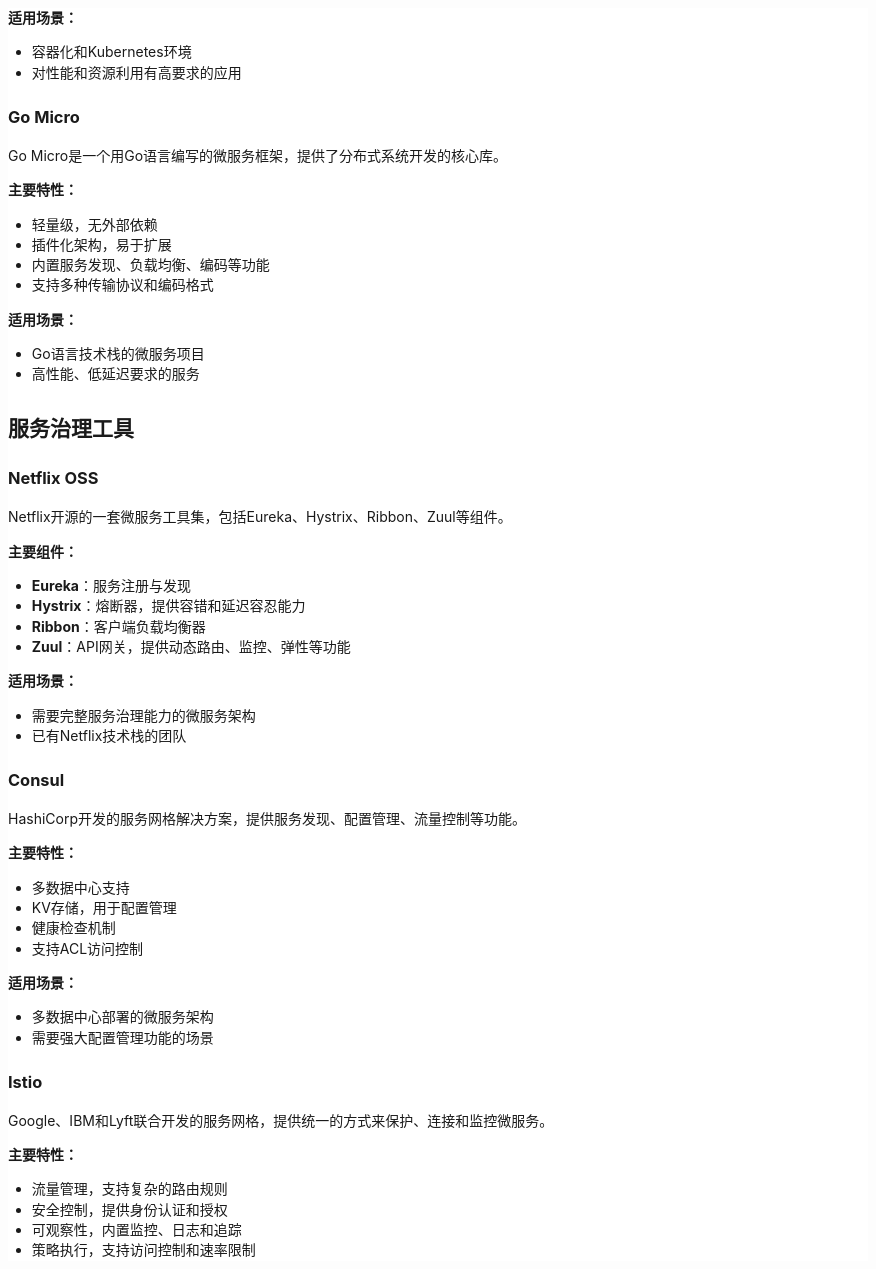 **适用场景：**
- 容器化和Kubernetes环境
- 对性能和资源利用有高要求的应用

### Go Micro
Go Micro是一个用Go语言编写的微服务框架，提供了分布式系统开发的核心库。

**主要特性：**
- 轻量级，无外部依赖
- 插件化架构，易于扩展
- 内置服务发现、负载均衡、编码等功能
- 支持多种传输协议和编码格式

**适用场景：**
- Go语言技术栈的微服务项目
- 高性能、低延迟要求的服务

## 服务治理工具

### Netflix OSS
Netflix开源的一套微服务工具集，包括Eureka、Hystrix、Ribbon、Zuul等组件。

**主要组件：**
- **Eureka**：服务注册与发现
- **Hystrix**：熔断器，提供容错和延迟容忍能力
- **Ribbon**：客户端负载均衡器
- **Zuul**：API网关，提供动态路由、监控、弹性等功能

**适用场景：**
- 需要完整服务治理能力的微服务架构
- 已有Netflix技术栈的团队

### Consul
HashiCorp开发的服务网格解决方案，提供服务发现、配置管理、流量控制等功能。

**主要特性：**
- 多数据中心支持
- KV存储，用于配置管理
- 健康检查机制
- 支持ACL访问控制

**适用场景：**
- 多数据中心部署的微服务架构
- 需要强大配置管理功能的场景

### Istio
Google、IBM和Lyft联合开发的服务网格，提供统一的方式来保护、连接和监控微服务。

**主要特性：**
- 流量管理，支持复杂的路由规则
- 安全控制，提供身份认证和授权
- 可观察性，内置监控、日志和追踪
- 策略执行，支持访问控制和速率限制
